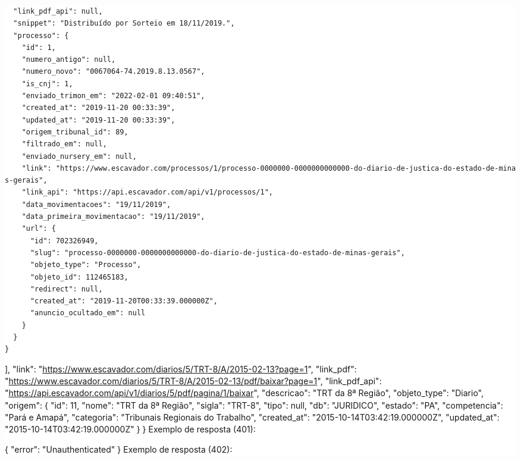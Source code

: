       "link_pdf_api": null,
      "snippet": "Distribuído por Sorteio em 18/11/2019.",
      "processo": {
        "id": 1,
        "numero_antigo": null,
        "numero_novo": "0067064-74.2019.8.13.0567",
        "is_cnj": 1,
        "enviado_trimon_em": "2022-02-01 09:40:51",
        "created_at": "2019-11-20 00:33:39",
        "updated_at": "2019-11-20 00:33:39",
        "origem_tribunal_id": 89,
        "filtrado_em": null,
        "enviado_nursery_em": null,
        "link": "https://www.escavador.com/processos/1/processo-0000000-0000000000000-do-diario-de-justica-do-estado-de-minas-gerais",
        "link_api": "https://api.escavador.com/api/v1/processos/1",
        "data_movimentacoes": "19/11/2019",
        "data_primeira_movimentacao": "19/11/2019",
        "url": {
          "id": 702326949,
          "slug": "processo-0000000-0000000000000-do-diario-de-justica-do-estado-de-minas-gerais",
          "objeto_type": "Processo",
          "objeto_id": 112465183,
          "redirect": null,
          "created_at": "2019-11-20T00:33:39.000000Z",
          "anuncio_ocultado_em": null
        }
      }
    }
  ],
  "link": "https://www.escavador.com/diarios/5/TRT-8/A/2015-02-13?page=1",
  "link_pdf": "https://www.escavador.com/diarios/5/TRT-8/A/2015-02-13/pdf/baixar?page=1",
  "link_pdf_api": "https://api.escavador.com/api/v1/diarios/5/pdf/pagina/1/baixar",
  "descricao": "TRT da 8ª Região",
  "objeto_type": "Diario",
  "origem": {
    "id": 11,
    "nome": "TRT da 8ª Região",
    "sigla": "TRT-8",
    "tipo": null,
    "db": "JURIDICO",
    "estado": "PA",
    "competencia": "Pará e Amapá",
    "categoria": "Tribunais Regionais do Trabalho",
    "created_at": "2015-10-14T03:42:19.000000Z",
    "updated_at": "2015-10-14T03:42:19.000000Z"
  }
}
Exemplo de resposta (401):

{
  "error": "Unauthenticated"
}
Exemplo de resposta (402):
